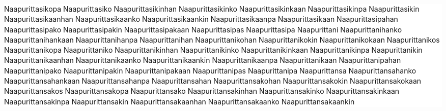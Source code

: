 Naapurittasikopa
Naapurittasiko
Naapurittasikinhan
Naapurittasikinko
Naapurittasikinkaan
Naapurittasikinpa
Naapurittasikin
Naapurittasikaanhan
Naapurittasikaanko
Naapurittasikaankin
Naapurittasikaanpa
Naapurittasikaan
Naapurittasipahan
Naapurittasipako
Naapurittasipakin
Naapurittasipakaan
Naapurittasipas
Naapurittasipa
Naapurittani
Naapurittanihanko
Naapurittanihankaan
Naapurittanihanpa
Naapurittanihan
Naapurittanikohan
Naapurittanikokin
Naapurittanikokaan
Naapurittanikos
Naapurittanikopa
Naapurittaniko
Naapurittanikinhan
Naapurittanikinko
Naapurittanikinkaan
Naapurittanikinpa
Naapurittanikin
Naapurittanikaanhan
Naapurittanikaanko
Naapurittanikaankin
Naapurittanikaanpa
Naapurittanikaan
Naapurittanipahan
Naapurittanipako
Naapurittanipakin
Naapurittanipakaan
Naapurittanipas
Naapurittanipa
Naapurittansa
Naapurittansahanko
Naapurittansahankaan
Naapurittansahanpa
Naapurittansahan
Naapurittansakohan
Naapurittansakokin
Naapurittansakokaan
Naapurittansakos
Naapurittansakopa
Naapurittansako
Naapurittansakinhan
Naapurittansakinko
Naapurittansakinkaan
Naapurittansakinpa
Naapurittansakin
Naapurittansakaanhan
Naapurittansakaanko
Naapurittansakaankin